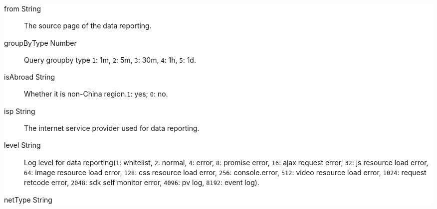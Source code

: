 <a data-swiftype-name="resource-property" data-swiftype-type="text" href="#from_yaml" style="color: inherit; text-decoration: inherit;">from</a>
</span>
        <span class="property-indicator"></span>
        <span class="property-type">String</span>
    </dt>
    <dd><p>The source page of the data reporting.</p>
</dd><dt class="property-optional"
            title="Optional">
        <span id="groupbytype_yaml">
<a data-swiftype-name="resource-property" data-swiftype-type="text" href="#groupbytype_yaml" style="color: inherit; text-decoration: inherit;">group<wbr>By<wbr>Type</a>
</span>
        <span class="property-indicator"></span>
        <span class="property-type">Number</span>
    </dt>
    <dd><p>Query groupby type <code>1</code>: 1m, <code>2</code>: 5m, <code>3</code>: 30m, <code>4</code>: 1h, <code>5</code>: 1d.</p>
</dd><dt class="property-optional"
            title="Optional">
        <span id="isabroad_yaml">
<a data-swiftype-name="resource-property" data-swiftype-type="text" href="#isabroad_yaml" style="color: inherit; text-decoration: inherit;">is<wbr>Abroad</a>
</span>
        <span class="property-indicator"></span>
        <span class="property-type">String</span>
    </dt>
    <dd><p>Whether it is non-China region.<code>1</code>: yes; <code>0</code>: no.</p>
</dd><dt class="property-optional"
            title="Optional">
        <span id="isp_yaml">
<a data-swiftype-name="resource-property" data-swiftype-type="text" href="#isp_yaml" style="color: inherit; text-decoration: inherit;">isp</a>
</span>
        <span class="property-indicator"></span>
        <span class="property-type">String</span>
    </dt>
    <dd><p>The internet service provider used for data reporting.</p>
</dd><dt class="property-optional"
            title="Optional">
        <span id="level_yaml">
<a data-swiftype-name="resource-property" data-swiftype-type="text" href="#level_yaml" style="color: inherit; text-decoration: inherit;">level</a>
</span>
        <span class="property-indicator"></span>
        <span class="property-type">String</span>
    </dt>
    <dd><p>Log level for data reporting(<code>1</code>: whitelist, <code>2</code>: normal, <code>4</code>: error, <code>8</code>: promise error, <code>16</code>: ajax request error, <code>32</code>: js resource load error, <code>64</code>: image resource load error, <code>128</code>: css resource load error, <code>256</code>: console.error, <code>512</code>: video resource load error, <code>1024</code>: request retcode error, <code>2048</code>: sdk self monitor error, <code>4096</code>: pv log, <code>8192</code>: event log).</p>
</dd><dt class="property-optional"
            title="Optional">
        <span id="nettype_yaml">
<a data-swiftype-name="resource-property" data-swiftype-type="text" href="#nettype_yaml" style="color: inherit; text-decoration: inherit;">net<wbr>Type</a>
</span>
        <span class="property-indicator"></span>
        <span class="property-type">String</span>
    </dt>